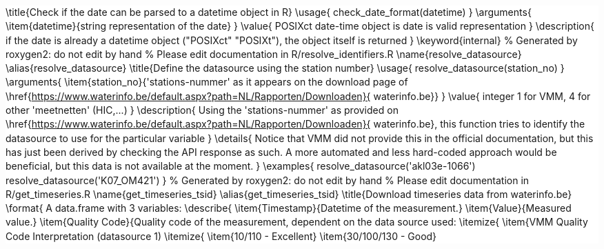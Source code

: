 \title{Check if the date can be parsed to a datetime object in R}
\usage{
check_date_format(datetime)
}
\arguments{
\item{datetime}{string representation of the date}
}
\value{
POSIXct date-time object is date is valid representation
}
\description{
if the date is already a datetime object ("POSIXct" "POSIXt"), the object
itself is returned
}
\keyword{internal}
% Generated by roxygen2: do not edit by hand
% Please edit documentation in R/resolve_identifiers.R
\name{resolve_datasource}
\alias{resolve_datasource}
\title{Define the datasource using the station number}
\usage{
resolve_datasource(station_no)
}
\arguments{
\item{station_no}{'stations-nummer' as it appears on the download page of
\href{https://www.waterinfo.be/default.aspx?path=NL/Rapporten/Downloaden}{
waterinfo.be}}
}
\value{
integer 1 for VMM, 4 for other 'meetnetten' (HIC,...)
}
\description{
Using the 'stations-nummer' as provided on
\href{https://www.waterinfo.be/default.aspx?path=NL/Rapporten/Downloaden}{
waterinfo.be}, this function tries to identify the datasource to use for
the particular variable
}
\details{
Notice that VMM did not provide this in the official documentation, but this
has just been derived by checking the API response as such. A more automated
and less hard-coded approach would be beneficial, but this data is not
available at the moment.
}
\examples{
resolve_datasource('akl03e-1066')
resolve_datasource('K07_OM421')
}
% Generated by roxygen2: do not edit by hand
% Please edit documentation in R/get_timeseries.R
\name{get_timeseries_tsid}
\alias{get_timeseries_tsid}
\title{Download timeseries data from waterinfo.be}
\format{
A data.frame with 3 variables:
\describe{
  \item{Timestamp}{Datetime of the measurement.}
  \item{Value}{Measured value.}
  \item{Quality Code}{Quality code of the measurement, dependent on the
  data source used:
     \itemize{
        \item{VMM Quality Code Interpretation (datasource 1)
           \itemize{
              \item{10/110 - Excellent}
              \item{30/100/130 - Good}